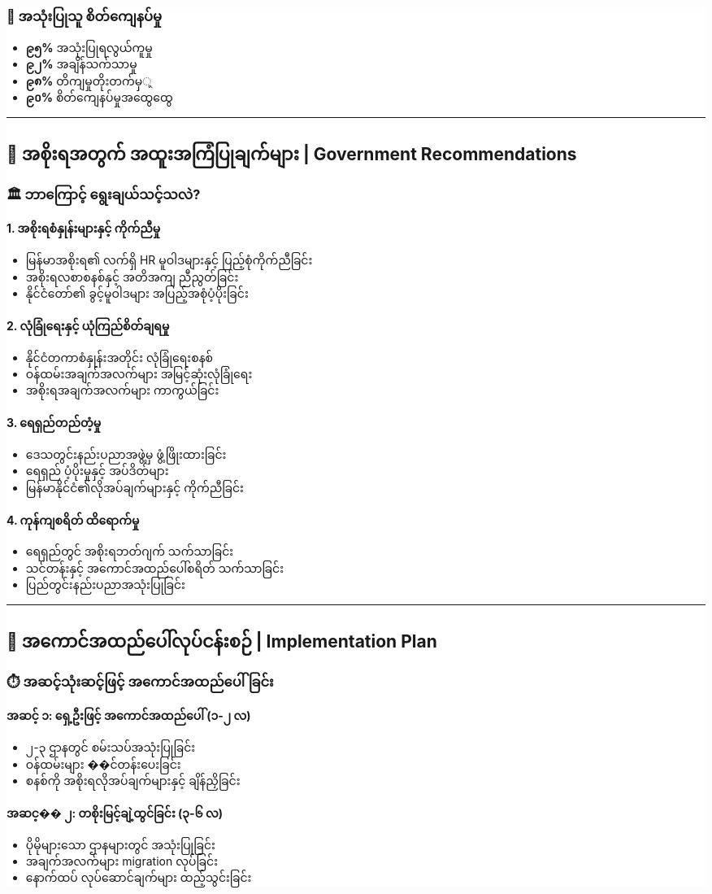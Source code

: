 ### 👥 အသုံးပြုသူ စိတ်ကျေနပ်မှု

- **၉၅%** အသုံးပြုရလွယ်ကူမှု
- **၉၂%** အချိန်သက်သာမှု
- **၉၈%** တိကျမှုတိုးတက်မှু
- **၉០%** စိတ်ကျေနပ်မှုအထွေထွေ

---

## 🎯 အစိုးရအတွက် အထူးအကြံပြုချက်များ | Government Recommendations

### 🏛️ ဘာကြောင့် ရွေးချယ်သင့်သလဲ?

#### 1. **အစိုးရစံနှုန်းများနှင့် ကိုက်ညီမှု**

- မြန်မာအစိုးရ၏ လက်ရှိ HR မူဝါဒများနှင့် ပြည့်စုံကိုက်ညီခြင်း
- အစိုးရလစာစနစ်နှင့် အတိအကျ ညီညွတ်ခြင်း
- နိုင်ငံတော်၏ ခွင့်မူဝါဒများ အပြည့်အစုံပံ့ပိုးခြင်း

#### 2. **လုံခြုံရေးနှင့် ယုံကြည်စိတ်ချရမှု**

- နိုင်ငံတကာစံနှုန်းအတိုင်း လုံခြုံရေးစနစ်
- ဝန်ထမ်းအချက်အလက်များ အမြင့်ဆုံးလုံခြုံရေး
- အစိုးရအချက်အလက်များ ကာကွယ်ခြင်း

#### 3. **ရေရှည်တည်တံ့မှု**

- ဒေသတွင်းနည်းပညာအဖွဲ့မှ ဖွံ့ဖြိုးထားခြင်း
- ရေရှည် ပံ့ပိုးမှုနှင့် အပ်ဒိတ်များ
- မြန်မာနိုင်ငံ၏လိုအပ်ချက်များနှင့် ကိုက်ညီခြင်း

#### 4. **ကုန်ကျစရိတ် ထိရောက်မှု**

- ရေရှည်တွင် အစိုးရဘတ်ဂျက် သက်သာခြင်း
- သင်တန်းနှင့် အကောင်အထည်ပေါ်စရိတ် သက်သာခြင်း
- ပြည်တွင်းနည်းပညာအသုံးပြုခြင်း

---

## 🚀 အကောင်အထည်ပေါ်လုပ်ငန်းစဉ် | Implementation Plan

### ⏱️ အဆင့်သုံးဆင့်ဖြင့် အကောင်အထည်ပေါ်ခြင်း

#### **အဆင့် ၁: ရှေ့ဦးဖြင့် အကောင်အထည်ပေါ် (၁-၂ လ)**

- ၂-၃ ဌာနတွင် စမ်းသပ်အသုံးပြုခြင်း
- ဝန်ထမ်းများ ��င်တန်းပေးခြင်း
- စနစ်ကို အစိုးရလိုအပ်ချက်များနှင့် ချိန်ညှိခြင်း

#### **အဆင့�� ၂: တစိုးမြင့်ချဲ့ထွင်ခြင်း (၃-၆ လ)**

- ပိုမိုများသော ဌာနများတွင် အသုံးပြုခြင်း
- အချက်အလက်များ migration လုပ်ခြင်း
- နောက်ထပ် လုပ်ဆောင်ချက်များ ထည့်သွင်းခြင်း
